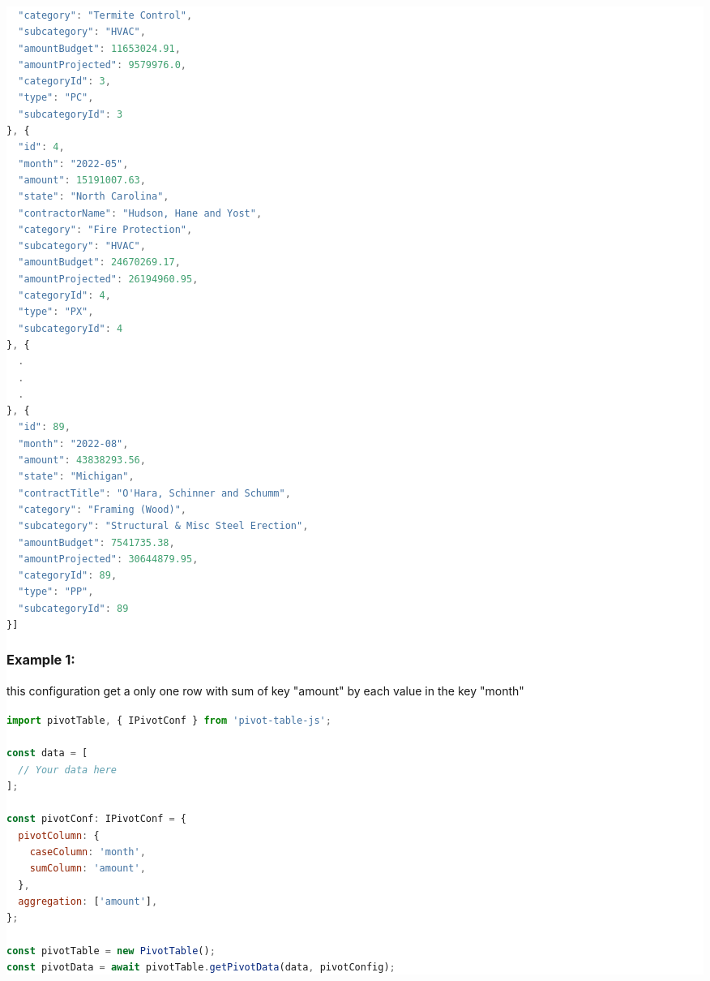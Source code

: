 ```javascript
  "category": "Termite Control",
  "subcategory": "HVAC",
  "amountBudget": 11653024.91,
  "amountProjected": 9579976.0,
  "categoryId": 3,
  "type": "PC",
  "subcategoryId": 3
}, {
  "id": 4,
  "month": "2022-05",
  "amount": 15191007.63,
  "state": "North Carolina",
  "contractorName": "Hudson, Hane and Yost",
  "category": "Fire Protection",
  "subcategory": "HVAC",
  "amountBudget": 24670269.17,
  "amountProjected": 26194960.95,
  "categoryId": 4,
  "type": "PX",
  "subcategoryId": 4
}, {
  .
  .
  .
}, {
  "id": 89,
  "month": "2022-08",
  "amount": 43838293.56,
  "state": "Michigan",
  "contractTitle": "O'Hara, Schinner and Schumm",
  "category": "Framing (Wood)",
  "subcategory": "Structural & Misc Steel Erection",
  "amountBudget": 7541735.38,
  "amountProjected": 30644879.95,
  "categoryId": 89,
  "type": "PP",
  "subcategoryId": 89
}]

```

### Example 1:

this configuration get a only one row with sum of key "amount" by each value in the key "month"

```javascript
import pivotTable, { IPivotConf } from 'pivot-table-js';

const data = [
  // Your data here
];

const pivotConf: IPivotConf = {
  pivotColumn: {
    caseColumn: 'month',
    sumColumn: 'amount',
  },
  aggregation: ['amount'],
};

const pivotTable = new PivotTable();
const pivotData = await pivotTable.getPivotData(data, pivotConfig);

```